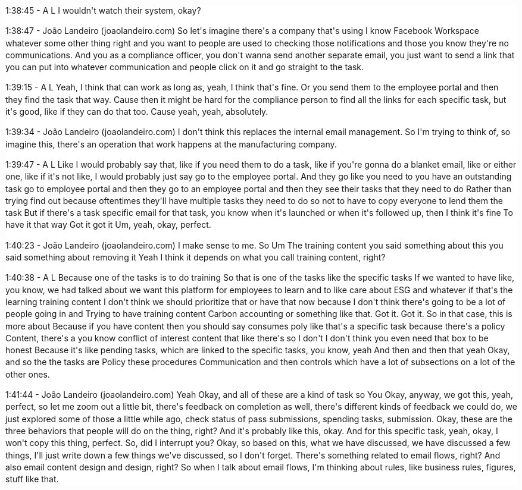 1:38:45 - A L
  I wouldn't watch their system, okay?

1:38:47 - João Landeiro (joaolandeiro.com)
  So let's imagine there's a company that's using I know Facebook Workspace whatever some other thing right and you want to people are used to checking those notifications and those you know  they're no communications. And you as a compliance officer, you don't wanna send another separate email, you just want to send a link that you can put into whatever communication and people click on it and go straight to the task.

1:39:15 - A L
  Yeah, I think that can work as long as, yeah, I think that's fine. Or you send them to the employee portal and then they find the task that way.  Cause then it might be hard for the compliance person to find all the links for each specific task, but it's good, like if they can do that too.  Cause yeah, yeah, absolutely.

1:39:34 - João Landeiro (joaolandeiro.com)
  I don't think this replaces the internal email management. So I'm trying to think of, so imagine this, there's an operation that work happens at the manufacturing company.

1:39:47 - A L
  Like I would probably say that, like if you need them to do a task, like if you're gonna do a blanket email, like or either one, like if it's not like, I would probably just say go to the employee portal.  And they go like you need to you have an outstanding task go to employee portal and then they go to an employee portal and then they see their tasks that they need to do Rather than trying find out because oftentimes they'll have multiple tasks they need to do so not to have to copy everyone to lend them the task But if there's a task specific email for that task, you know when it's launched or when it's followed up, then I think it's fine To have it that way Got it got it Um, yeah, okay, perfect.

1:40:23 - João Landeiro (joaolandeiro.com)
  I make sense to me. So Um The training content you said something about this you said something about removing it Yeah I think it depends on what you call training content, right?

1:40:38 - A L
  Because one of the tasks is to do training So that is one of the tasks like the specific tasks If we wanted to have like, you know, we had talked about we want this platform for employees to learn and to like care about ESG and whatever if that's the learning training content I don't think we should prioritize that or have that now because I don't think there's going to be a lot of people going in and Trying to have training content  Carbon accounting or something like that. Got it. Got it. So in that case, this is more about Because if you have content then you should say consumes poly like that's a specific task because there's a policy Content, there's a you know conflict of interest content that like there's so I don't I don't think you even need that box to be honest Because it's like pending tasks, which are linked to the specific tasks, you know, yeah And then and then that yeah Okay, and so the the tasks are Policy these procedures Communication and then controls which have a lot of subsections on a lot of the other ones.

1:41:44 - João Landeiro (joaolandeiro.com)
  Yeah Okay, and all of these are a kind of task so You Okay, anyway, we got this, yeah, perfect, so let me zoom out a little bit, there's feedback on completion as well, there's different kinds of feedback we could do, we just explored some of those a little while ago, check status of pass submissions, spending tasks, submission.  Okay, these are the three behaviors that people will do on the thing, right? And it's probably like this, okay.  And for this specific task, yeah, okay, I won't copy this thing, perfect. So, did I interrupt you? Okay, so based on this, what we have discussed, we have discussed a few things, I'll just write down a few things we've discussed, so I don't  forget. There's something related to email flows, right? And also email content design and design, right? So when I talk about email flows, I'm thinking about rules, like business rules, figures, stuff like that.
